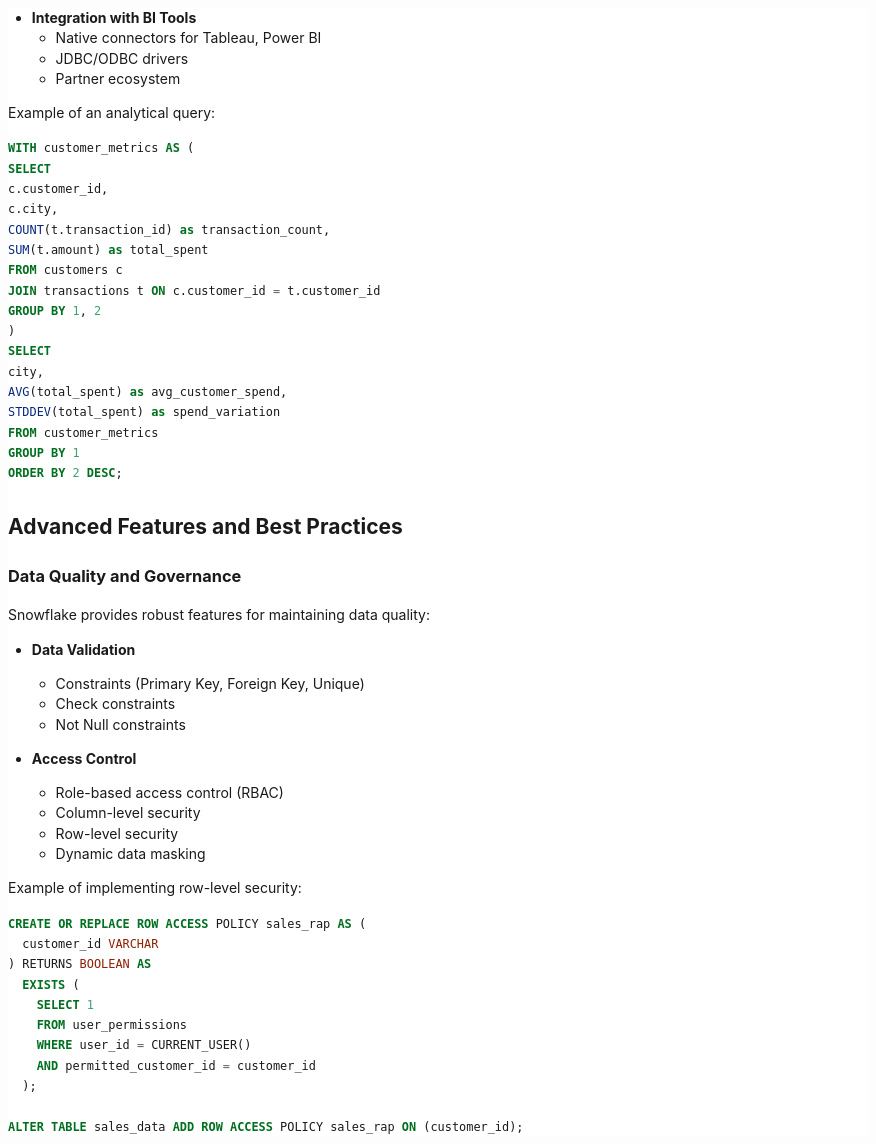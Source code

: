 * **Integration with BI Tools**
  * Native connectors for Tableau, Power BI
  * JDBC/ODBC drivers
  * Partner ecosystem

Example of an analytical query:

  ```sql
  WITH customer_metrics AS (
  SELECT
  c.customer_id,
  c.city,
  COUNT(t.transaction_id) as transaction_count,
  SUM(t.amount) as total_spent
  FROM customers c
  JOIN transactions t ON c.customer_id = t.customer_id
  GROUP BY 1, 2
  )
  SELECT
  city,
  AVG(total_spent) as avg_customer_spend,
  STDDEV(total_spent) as spend_variation
  FROM customer_metrics
  GROUP BY 1
  ORDER BY 2 DESC;
  ```

## Advanced Features and Best Practices

### Data Quality and Governance

Snowflake provides robust features for maintaining data quality:

* **Data Validation**
  * Constraints (Primary Key, Foreign Key, Unique)
  * Check constraints
  * Not Null constraints

* **Access Control**
  * Role-based access control (RBAC)
  * Column-level security
  * Row-level security
  * Dynamic data masking

Example of implementing row-level security:

```sql
CREATE OR REPLACE ROW ACCESS POLICY sales_rap AS (
  customer_id VARCHAR
) RETURNS BOOLEAN AS
  EXISTS (
    SELECT 1 
    FROM user_permissions 
    WHERE user_id = CURRENT_USER()
    AND permitted_customer_id = customer_id
  );

ALTER TABLE sales_data ADD ROW ACCESS POLICY sales_rap ON (customer_id);
```
